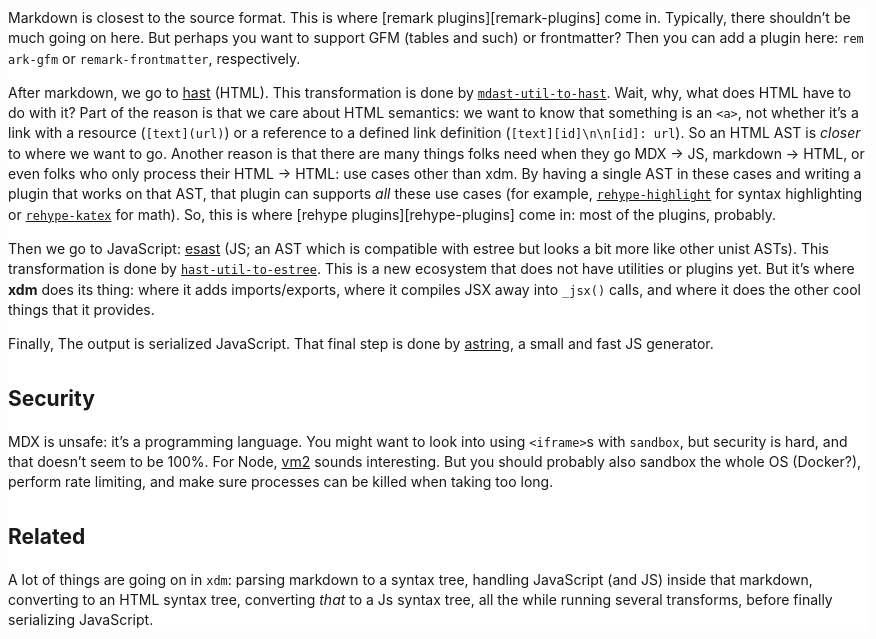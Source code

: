 Markdown is closest to the source format.
This is where [remark plugins][remark-plugins] come in.
Typically, there shouldn’t be much going on here.
But perhaps you want to support GFM (tables and such) or frontmatter?
Then you can add a plugin here: `remark-gfm` or `remark-frontmatter`,
respectively.

After markdown, we go to [hast](https://github.com/syntax-tree/hast) (HTML).
This transformation is done by
[`mdast-util-to-hast`](https://github.com/syntax-tree/mdast-util-to-hast).
Wait, why, what does HTML have to do with it?
Part of the reason is that we care about HTML semantics: we want to know that
something is an `<a>`, not whether it’s a link with a resource (`[text](url)`)
or a reference to a defined link definition (`[text][id]\n\n[id]: url`).
So an HTML AST is *closer* to where we want to go.
Another reason is that there are many things folks need when they go MDX -> JS,
markdown -> HTML, or even folks who only process their HTML -> HTML: use cases
other than xdm.
By having a single AST in these cases and writing a plugin that works on that
AST, that plugin can supports *all* these use cases (for example,
[`rehype-highlight`](https://github.com/rehypejs/rehype-highlight)
for syntax highlighting or
[`rehype-katex`](https://github.com/remarkjs/remark-math/tree/main/packages/rehype-katex)
for math).
So, this is where [rehype plugins][rehype-plugins] come in: most of the plugins,
probably.

Then we go to JavaScript: [esast](https://github.com/syntax-tree/esast) (JS; an
AST which is compatible with estree but looks a bit more like other unist ASTs).
This transformation is done by
[`hast-util-to-estree`](https://github.com/syntax-tree/hast-util-to-estree).
This is a new ecosystem that does not have utilities or plugins yet.
But it’s where **xdm** does its thing: where it adds imports/exports, where it
compiles JSX away into `_jsx()` calls, and where it does the other cool things
that it provides.

Finally, The output is serialized JavaScript.
That final step is done by [astring](https://github.com/davidbonnet/astring), a
small and fast JS generator.

## Security

MDX is unsafe: it’s a programming language.
You might want to look into using `<iframe>`s with `sandbox`, but security is
hard, and that doesn’t seem to be 100%.
For Node, [vm2](https://github.com/patriksimek/vm2) sounds interesting.
But you should probably also sandbox the whole OS (Docker?), perform rate
limiting, and make sure processes can be killed when taking too long.

## Related

A lot of things are going on in `xdm`: parsing markdown to a syntax tree,
handling JavaScript (and JS) inside that markdown, converting to an HTML syntax
tree, converting *that* to a Js syntax tree, all the while running several
transforms, before finally serializing JavaScript.


[^1]: World!`)
[build-badge]: https://github.com/wooorm/xdm/workflows/main/badge.svg
[build]: https://github.com/wooorm/xdm/actions
[coverage-badge]: https://img.shields.io/codecov/c/github/wooorm/xdm.svg
[coverage]: https://codecov.io/github/wooorm/xdm
[downloads-badge]: https://img.shields.io/npm/dm/xdm.svg
[downloads]: https://www.npmjs.com/package/xdm
[size-badge]: https://img.shields.io/bundlephobia/minzip/xdm.svg
[size]: https://bundlephobia.com/result?p=xdm
[npm]: https://docs.npjs.com/cli/install
[yarn]: https://classic.yarnpkg.com/docs/cli/add/
[license]: license
[author]: https://wooorm.com
[buffer]: https://nodejs.org/api/buffer.html
[mdxc]: https://github.com/jamesknelson/mdxc
[mdxjs]: https://github.com/mdx-js/mdx
[mdsvex]: https://www.github.com/pngwn/mdsvex
[lit]: https://en.wikipedia.org/wiki/Literate_programming
[commonmark]: https://commonmark.org
[source-map]: https://github.com/mozilla/source-map
[vfile]: https://github.com/vfile/vfile
[remark-plugins]: https://github.com/remarkjs/remark/blob/main/doc/plugins.md#list-of-plugins
[rehype-plugins]: https://github.com/rehypejs/rehype/blob/main/doc/plugins.md#list-of-plugins
[gfm]: https://github.com/remarkjs/remark-gfm
[async-function]: https://developer.mozilla.org/docs/JavaScript/Reference/Global_Objects/AsyncFunction
[function]: https://developer.mozilla.org/docs/JavaScript/Reference/Global_Objects/Function
[compile]: #compilefile-options
[eval]: #evaluatefile-options
[integrations]: #integrations
[mdx-syntax]: #mdx-syntax
[mdx-content]: #mdx-content
[use]: #use
[outputformat]: #optionsoutputformat
[baseurl]: #optionsbaseurl
[usedynamicimport]: #optionsusedynamicimport
[sm]: #optionssourcemapgenerator
[esbuild]: #esbuild
[rollup]: #rollup
[webpack]: #webpack
[caveats]: #caveats
[plugins]: #plugins
[micromark]: https://github.com/micromark/micromark
[acorn]: https://github.com/acornjs/acorn
[pico]: https://github.com/micromatch/picomatch#globbing-features
[lab]: #-lab